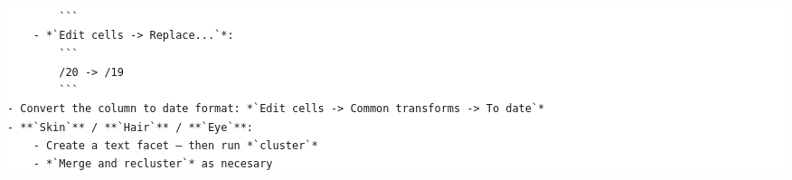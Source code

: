            ```
        - *`Edit cells -> Replace...`*: 
            ```
            /20 -> /19
            ```
    - Convert the column to date format: *`Edit cells -> Common transforms -> To date`*
    - **`Skin`** / **`Hair`** / **`Eye`**:
        - Create a text facet – then run *`cluster`*
        - *`Merge and recluster`* as necesary


[^1]: https://www.whalingmuseum.org/online_exhibits/crewlist/
[^2]: https://www.whalingmuseum.org/online_exhibits/crewlist/about.php